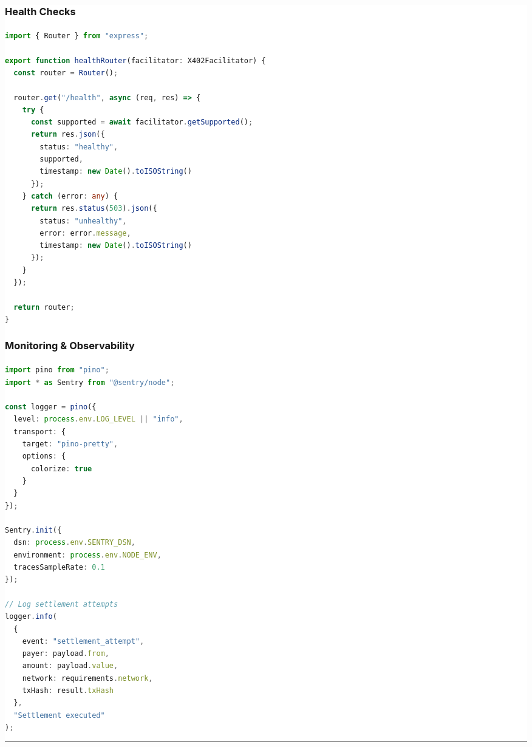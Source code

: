 ### Health Checks

```typescript
import { Router } from "express";

export function healthRouter(facilitator: X402Facilitator) {
  const router = Router();

  router.get("/health", async (req, res) => {
    try {
      const supported = await facilitator.getSupported();
      return res.json({
        status: "healthy",
        supported,
        timestamp: new Date().toISOString()
      });
    } catch (error: any) {
      return res.status(503).json({
        status: "unhealthy",
        error: error.message,
        timestamp: new Date().toISOString()
      });
    }
  });

  return router;
}
```

### Monitoring & Observability

```typescript
import pino from "pino";
import * as Sentry from "@sentry/node";

const logger = pino({
  level: process.env.LOG_LEVEL || "info",
  transport: {
    target: "pino-pretty",
    options: {
      colorize: true
    }
  }
});

Sentry.init({
  dsn: process.env.SENTRY_DSN,
  environment: process.env.NODE_ENV,
  tracesSampleRate: 0.1
});

// Log settlement attempts
logger.info(
  {
    event: "settlement_attempt",
    payer: payload.from,
    amount: payload.value,
    network: requirements.network,
    txHash: result.txHash
  },
  "Settlement executed"
);
```

---
